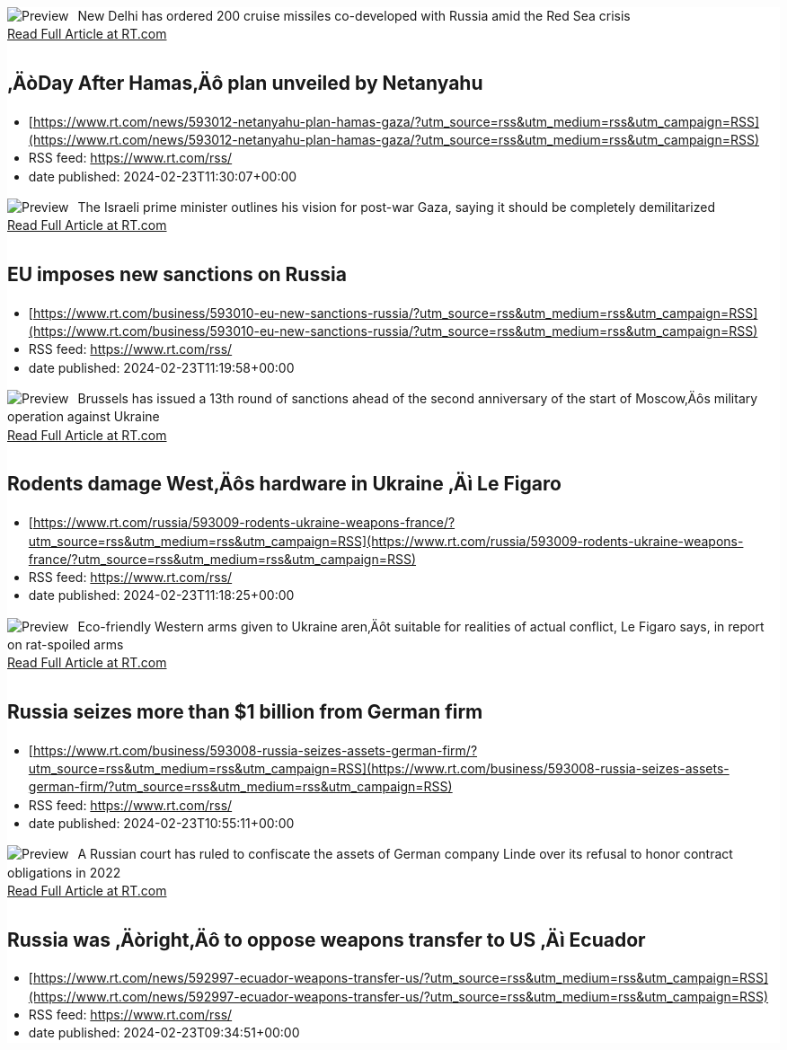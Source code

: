 <img align="left" alt="Preview" src="https://mf.b37mrtl.ru/files/2024.02/thumbnail/65d8740985f54079811116b7.jpg" style="margin-right: 10px;" /> New Delhi has ordered 200 cruise missiles co-developed with Russia amid the Red Sea crisis <br /><a href="https://www.rt.com/india/593006-india-orders-brahmos-cruise-missiles/?utm_source=rss&amp;utm_medium=rss&amp;utm_campaign=RSS">Read Full Article at RT.com</a>

## ‚ÄòDay After Hamas‚Äô plan unveiled by Netanyahu
 - [https://www.rt.com/news/593012-netanyahu-plan-hamas-gaza/?utm_source=rss&utm_medium=rss&utm_campaign=RSS](https://www.rt.com/news/593012-netanyahu-plan-hamas-gaza/?utm_source=rss&utm_medium=rss&utm_campaign=RSS)
 - RSS feed: https://www.rt.com/rss/
 - date published: 2024-02-23T11:30:07+00:00

<img align="left" alt="Preview" src="https://mf.b37mrtl.ru/files/2024.02/thumbnail/65d881312030270ab0340386.jpg" style="margin-right: 10px;" /> The Israeli prime minister outlines his vision for post-war Gaza, saying it should be completely demilitarized <br /><a href="https://www.rt.com/news/593012-netanyahu-plan-hamas-gaza/?utm_source=rss&amp;utm_medium=rss&amp;utm_campaign=RSS">Read Full Article at RT.com</a>

## EU imposes new sanctions on Russia
 - [https://www.rt.com/business/593010-eu-new-sanctions-russia/?utm_source=rss&utm_medium=rss&utm_campaign=RSS](https://www.rt.com/business/593010-eu-new-sanctions-russia/?utm_source=rss&utm_medium=rss&utm_campaign=RSS)
 - RSS feed: https://www.rt.com/rss/
 - date published: 2024-02-23T11:19:58+00:00

<img align="left" alt="Preview" src="https://mf.b37mrtl.ru/files/2024.02/thumbnail/65d87cfd2030270f1f518cbb.jpg" style="margin-right: 10px;" /> Brussels has issued a 13th round of sanctions ahead of the second anniversary of the start of Moscow‚Äôs military operation against Ukraine <br /><a href="https://www.rt.com/business/593010-eu-new-sanctions-russia/?utm_source=rss&amp;utm_medium=rss&amp;utm_campaign=RSS">Read Full Article at RT.com</a>

## Rodents damage West‚Äôs hardware in Ukraine ‚Äì Le Figaro
 - [https://www.rt.com/russia/593009-rodents-ukraine-weapons-france/?utm_source=rss&utm_medium=rss&utm_campaign=RSS](https://www.rt.com/russia/593009-rodents-ukraine-weapons-france/?utm_source=rss&utm_medium=rss&utm_campaign=RSS)
 - RSS feed: https://www.rt.com/rss/
 - date published: 2024-02-23T11:18:25+00:00

<img align="left" alt="Preview" src="https://mf.b37mrtl.ru/files/2024.02/thumbnail/65d878352030270b60355673.jpg" style="margin-right: 10px;" /> Eco-friendly Western arms given to Ukraine aren‚Äôt suitable for realities of actual conflict, Le Figaro says, in report on rat-spoiled arms <br /><a href="https://www.rt.com/russia/593009-rodents-ukraine-weapons-france/?utm_source=rss&amp;utm_medium=rss&amp;utm_campaign=RSS">Read Full Article at RT.com</a>

## Russia seizes more than $1 billion from German firm
 - [https://www.rt.com/business/593008-russia-seizes-assets-german-firm/?utm_source=rss&utm_medium=rss&utm_campaign=RSS](https://www.rt.com/business/593008-russia-seizes-assets-german-firm/?utm_source=rss&utm_medium=rss&utm_campaign=RSS)
 - RSS feed: https://www.rt.com/rss/
 - date published: 2024-02-23T10:55:11+00:00

<img align="left" alt="Preview" src="https://mf.b37mrtl.ru/files/2024.02/thumbnail/65d878d985f540651c27f072.jpg" style="margin-right: 10px;" /> A Russian court has ruled to confiscate the assets of German company Linde over its refusal to honor contract obligations in 2022 <br /><a href="https://www.rt.com/business/593008-russia-seizes-assets-german-firm/?utm_source=rss&amp;utm_medium=rss&amp;utm_campaign=RSS">Read Full Article at RT.com</a>

## Russia was ‚Äòright‚Äô to oppose weapons transfer to US ‚Äì Ecuador
 - [https://www.rt.com/news/592997-ecuador-weapons-transfer-us/?utm_source=rss&utm_medium=rss&utm_campaign=RSS](https://www.rt.com/news/592997-ecuador-weapons-transfer-us/?utm_source=rss&utm_medium=rss&utm_campaign=RSS)
 - RSS feed: https://www.rt.com/rss/
 - date published: 2024-02-23T09:34:51+00:00
